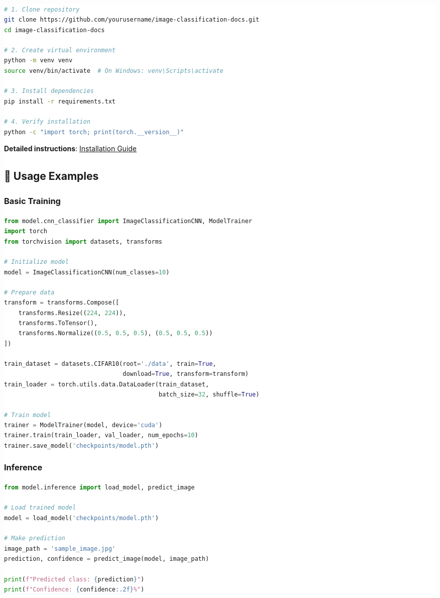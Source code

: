 ```bash
# 1. Clone repository
git clone https://github.com/yourusername/image-classification-docs.git
cd image-classification-docs

# 2. Create virtual environment
python -m venv venv
source venv/bin/activate  # On Windows: venv\Scripts\activate

# 3. Install dependencies
pip install -r requirements.txt

# 4. Verify installation
python -c "import torch; print(torch.__version__)"
```

**Detailed instructions**: [Installation Guide](./docs/guides/installation.md)

## 🔧 Usage Examples

### Basic Training

```python
from model.cnn_classifier import ImageClassificationCNN, ModelTrainer
import torch
from torchvision import datasets, transforms

# Initialize model
model = ImageClassificationCNN(num_classes=10)

# Prepare data
transform = transforms.Compose([
    transforms.Resize((224, 224)),
    transforms.ToTensor(),
    transforms.Normalize((0.5, 0.5, 0.5), (0.5, 0.5, 0.5))
])

train_dataset = datasets.CIFAR10(root='./data', train=True, 
                                 download=True, transform=transform)
train_loader = torch.utils.data.DataLoader(train_dataset, 
                                           batch_size=32, shuffle=True)

# Train model
trainer = ModelTrainer(model, device='cuda')
trainer.train(train_loader, val_loader, num_epochs=10)
trainer.save_model('checkpoints/model.pth')
```

### Inference

```python
from model.inference import load_model, predict_image

# Load trained model
model = load_model('checkpoints/model.pth')

# Make prediction
image_path = 'sample_image.jpg'
prediction, confidence = predict_image(model, image_path)

print(f"Predicted class: {prediction}")
print(f"Confidence: {confidence:.2f}%")
```
